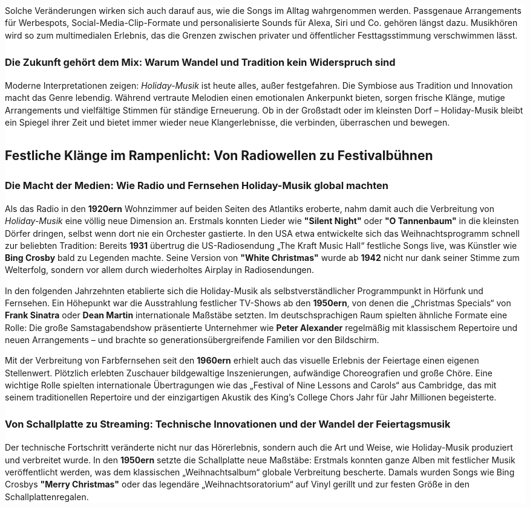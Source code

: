 Solche Veränderungen wirken sich auch darauf aus, wie die Songs im Alltag wahrgenommen werden.
Passgenaue Arrangements für Werbespots, Social-Media-Clip-Formate und personalisierte Sounds für
Alexa, Siri und Co. gehören längst dazu. Musikhören wird so zum multimedialen Erlebnis, das die
Grenzen zwischen privater und öffentlicher Festtagsstimmung verschwimmen lässt.

### Die Zukunft gehört dem Mix: Warum Wandel und Tradition kein Widerspruch sind

Moderne Interpretationen zeigen: _Holiday-Musik_ ist heute alles, außer festgefahren. Die Symbiose
aus Tradition und Innovation macht das Genre lebendig. Während vertraute Melodien einen emotionalen
Ankerpunkt bieten, sorgen frische Klänge, mutige Arrangements und vielfältige Stimmen für ständige
Erneuerung. Ob in der Großstadt oder im kleinsten Dorf – Holiday-Musik bleibt ein Spiegel ihrer Zeit
und bietet immer wieder neue Klangerlebnisse, die verbinden, überraschen und bewegen.

## Festliche Klänge im Rampenlicht: Von Radiowellen zu Festivalbühnen

### Die Macht der Medien: Wie Radio und Fernsehen Holiday-Musik global machten

Als das Radio in den **1920ern** Wohnzimmer auf beiden Seiten des Atlantiks eroberte, nahm damit
auch die Verbreitung von _Holiday-Musik_ eine völlig neue Dimension an. Erstmals konnten Lieder wie
**"Silent Night"** oder **"O Tannenbaum"** in die kleinsten Dörfer dringen, selbst wenn dort nie ein
Orchester gastierte. In den USA etwa entwickelte sich das Weihnachtsprogramm schnell zur beliebten
Tradition: Bereits **1931** übertrug die US-Radiosendung „The Kraft Music Hall“ festliche Songs
live, was Künstler wie **Bing Crosby** bald zu Legenden machte. Seine Version von **"White
Christmas"** wurde ab **1942** nicht nur dank seiner Stimme zum Welterfolg, sondern vor allem durch
wiederholtes Airplay in Radiosendungen.

In den folgenden Jahrzehnten etablierte sich die Holiday-Musik als selbstverständlicher
Programmpunkt in Hörfunk und Fernsehen. Ein Höhepunkt war die Ausstrahlung festlicher TV-Shows ab
den **1950ern**, von denen die „Christmas Specials“ von **Frank Sinatra** oder **Dean Martin**
internationale Maßstäbe setzten. Im deutschsprachigen Raum spielten ähnliche Formate eine Rolle: Die
große Samstagabendshow präsentierte Unternehmer wie **Peter Alexander** regelmäßig mit klassischem
Repertoire und neuen Arrangements – und brachte so generationsübergreifende Familien vor den
Bildschirm.

Mit der Verbreitung von Farbfernsehen seit den **1960ern** erhielt auch das visuelle Erlebnis der
Feiertage einen eigenen Stellenwert. Plötzlich erlebten Zuschauer bildgewaltige Inszenierungen,
aufwändige Choreografien und große Chöre. Eine wichtige Rolle spielten internationale Übertragungen
wie das „Festival of Nine Lessons and Carols“ aus Cambridge, das mit seinem traditionellen
Repertoire und der einzigartigen Akustik des King’s College Chors Jahr für Jahr Millionen
begeisterte.

### Von Schallplatte zu Streaming: Technische Innovationen und der Wandel der Feiertagsmusik

Der technische Fortschritt veränderte nicht nur das Hörerlebnis, sondern auch die Art und Weise, wie
Holiday-Musik produziert und verbreitet wurde. In den **1950ern** setzte die Schallplatte neue
Maßstäbe: Erstmals konnten ganze Alben mit festlicher Musik veröffentlicht werden, was dem
klassischen „Weihnachtsalbum“ globale Verbreitung bescherte. Damals wurden Songs wie Bing Crosbys
**"Merry Christmas"** oder das legendäre „Weihnachtsoratorium“ auf Vinyl gerillt und zur festen
Größe in den Schallplattenregalen.

